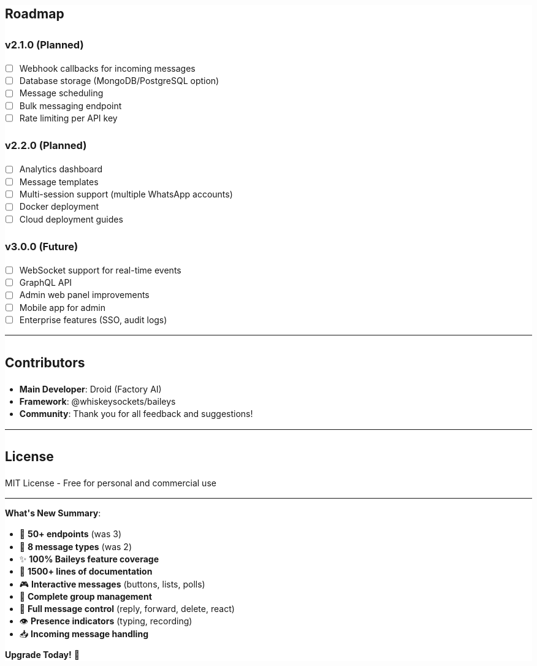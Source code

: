 
## Roadmap

### v2.1.0 (Planned)
- [ ] Webhook callbacks for incoming messages
- [ ] Database storage (MongoDB/PostgreSQL option)
- [ ] Message scheduling
- [ ] Bulk messaging endpoint
- [ ] Rate limiting per API key

### v2.2.0 (Planned)
- [ ] Analytics dashboard
- [ ] Message templates
- [ ] Multi-session support (multiple WhatsApp accounts)
- [ ] Docker deployment
- [ ] Cloud deployment guides

### v3.0.0 (Future)
- [ ] WebSocket support for real-time events
- [ ] GraphQL API
- [ ] Admin web panel improvements
- [ ] Mobile app for admin
- [ ] Enterprise features (SSO, audit logs)

---

## Contributors

- **Main Developer**: Droid (Factory AI)
- **Framework**: @whiskeysockets/baileys
- **Community**: Thank you for all feedback and suggestions!

---

## License

MIT License - Free for personal and commercial use

---

**What's New Summary**:
- 🎉 **50+ endpoints** (was 3)
- 🚀 **8 message types** (was 2)
- ✨ **100% Baileys feature coverage**
- 📖 **1500+ lines of documentation**
- 🎮 **Interactive messages** (buttons, lists, polls)
- 👥 **Complete group management**
- 💬 **Full message control** (reply, forward, delete, react)
- 👁️ **Presence indicators** (typing, recording)
- 📥 **Incoming message handling**

**Upgrade Today!** 🚀
